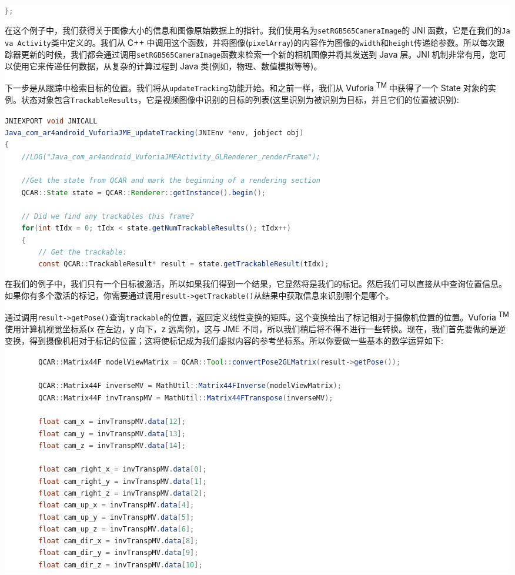 ```java
};
```

在这个例子中，我们获得关于图像大小的信息和图像原始数据上的指针。我们使用名为`setRGB565CameraImage`的 JNI 函数，它是在我们的`Java Activity`类中定义的。我们从 C++ 中调用这个函数，并将图像(`pixelArray`)的内容作为图像的`width`和`height`传递给参数。所以每次跟踪器更新的时候，我们都会通过调用`setRGB565CameraImage`函数来检索一个新的相机图像并将其发送到 Java 层。JNI 机制非常有用，您可以使用它来传递任何数据，从复杂的计算过程到 Java 类(例如，物理、数值模拟等等)。

下一步是从跟踪中检索目标的位置。我们将从`updateTracking`功能开始。和之前一样，我们从 Vuforia <sup>TM</sup> 中获得了一个 State 对象的实例。状态对象包含`TrackableResults`，它是视频图像中识别的目标的列表(这里识别为被识别为目标，并且它们的位置被识别):

```java
JNIEXPORT void JNICALL
Java_com_ar4android_VuforiaJME_updateTracking(JNIEnv *env, jobject obj)
{
    //LOG("Java_com_ar4android_VuforiaJMEActivity_GLRenderer_renderFrame");

    //Get the state from QCAR and mark the beginning of a rendering section
    QCAR::State state = QCAR::Renderer::getInstance().begin();

    // Did we find any trackables this frame?
    for(int tIdx = 0; tIdx < state.getNumTrackableResults(); tIdx++)
    {
        // Get the trackable:
        const QCAR::TrackableResult* result = state.getTrackableResult(tIdx);
```

在我们的例子中，我们只有一个目标被激活，所以如果我们得到一个结果，它显然将是我们的标记。然后我们可以直接从中查询位置信息。如果你有多个激活的标记，你需要通过调用`result->getTrackable()`从结果中获取信息来识别哪个是哪个。

通过调用`result->getPose()`查询`trackable`的位置，返回定义线性变换的矩阵。这个变换给出了标记相对于摄像机位置的位置。Vuforia <sup>TM</sup> 使用计算机视觉坐标系(x 在左边，y 向下，z 远离你)，这与 JME 不同，所以我们稍后将不得不进行一些转换。现在，我们首先要做的是逆变换，得到摄像机相对于标记的位置；这将使标记成为我们虚拟内容的参考坐标系。所以你要做一些基本的数学运算如下:

```java
        QCAR::Matrix44F modelViewMatrix = QCAR::Tool::convertPose2GLMatrix(result->getPose());

        QCAR::Matrix44F inverseMV = MathUtil::Matrix44FInverse(modelViewMatrix);
        QCAR::Matrix44F invTranspMV = MathUtil::Matrix44FTranspose(inverseMV);

        float cam_x = invTranspMV.data[12];
        float cam_y = invTranspMV.data[13];
        float cam_z = invTranspMV.data[14];

        float cam_right_x = invTranspMV.data[0];
        float cam_right_y = invTranspMV.data[1];
        float cam_right_z = invTranspMV.data[2];
        float cam_up_x = invTranspMV.data[4];
        float cam_up_y = invTranspMV.data[5];
        float cam_up_z = invTranspMV.data[6];
        float cam_dir_x = invTranspMV.data[8];
        float cam_dir_y = invTranspMV.data[9];
        float cam_dir_z = invTranspMV.data[10];
```
